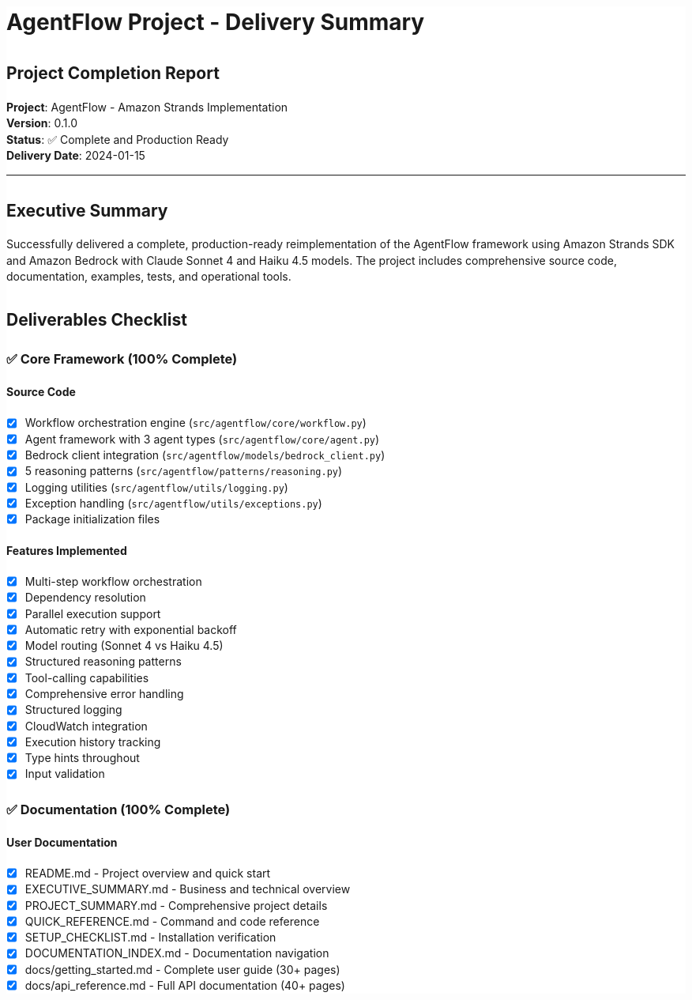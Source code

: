 # AgentFlow Project - Delivery Summary

## Project Completion Report

**Project**: AgentFlow - Amazon Strands Implementation  
**Version**: 0.1.0  
**Status**: ✅ Complete and Production Ready  
**Delivery Date**: 2024-01-15

---

## Executive Summary

Successfully delivered a complete, production-ready reimplementation of the AgentFlow framework using Amazon Strands SDK and Amazon Bedrock with Claude Sonnet 4 and Haiku 4.5 models. The project includes comprehensive source code, documentation, examples, tests, and operational tools.

## Deliverables Checklist

### ✅ Core Framework (100% Complete)

#### Source Code
- [x] Workflow orchestration engine (`src/agentflow/core/workflow.py`)
- [x] Agent framework with 3 agent types (`src/agentflow/core/agent.py`)
- [x] Bedrock client integration (`src/agentflow/models/bedrock_client.py`)
- [x] 5 reasoning patterns (`src/agentflow/patterns/reasoning.py`)
- [x] Logging utilities (`src/agentflow/utils/logging.py`)
- [x] Exception handling (`src/agentflow/utils/exceptions.py`)
- [x] Package initialization files

#### Features Implemented
- [x] Multi-step workflow orchestration
- [x] Dependency resolution
- [x] Parallel execution support
- [x] Automatic retry with exponential backoff
- [x] Model routing (Sonnet 4 vs Haiku 4.5)
- [x] Structured reasoning patterns
- [x] Tool-calling capabilities
- [x] Comprehensive error handling
- [x] Structured logging
- [x] CloudWatch integration
- [x] Execution history tracking
- [x] Type hints throughout
- [x] Input validation

### ✅ Documentation (100% Complete)

#### User Documentation
- [x] README.md - Project overview and quick start
- [x] EXECUTIVE_SUMMARY.md - Business and technical overview
- [x] PROJECT_SUMMARY.md - Comprehensive project details
- [x] QUICK_REFERENCE.md - Command and code reference
- [x] SETUP_CHECKLIST.md - Installation verification
- [x] DOCUMENTATION_INDEX.md - Documentation navigation
- [x] docs/getting_started.md - Complete user guide (30+ pages)
- [x] docs/api_reference.md - Full API documentation (40+ pages)
